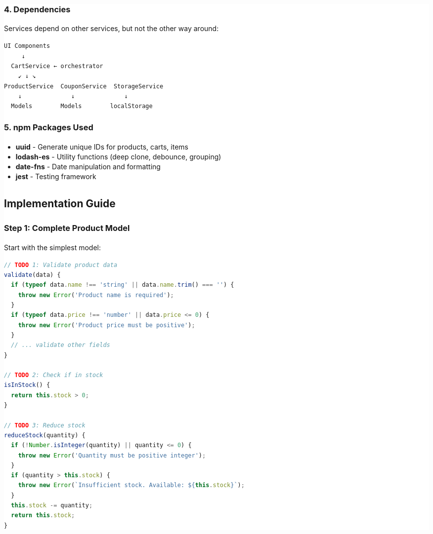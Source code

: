 ### 4. Dependencies

Services depend on other services, but not the other way around:

```
UI Components
     ↓
  CartService ← orchestrator
    ↙ ↓ ↘
ProductService  CouponService  StorageService
    ↓              ↓              ↓
  Models        Models        localStorage
```

### 5. npm Packages Used

- **uuid** - Generate unique IDs for products, carts, items
- **lodash-es** - Utility functions (deep clone, debounce, grouping)
- **date-fns** - Date manipulation and formatting
- **jest** - Testing framework

## Implementation Guide

### Step 1: Complete Product Model

Start with the simplest model:

```javascript
// TODO 1: Validate product data
validate(data) {
  if (typeof data.name !== 'string' || data.name.trim() === '') {
    throw new Error('Product name is required');
  }
  if (typeof data.price !== 'number' || data.price <= 0) {
    throw new Error('Product price must be positive');
  }
  // ... validate other fields
}

// TODO 2: Check if in stock
isInStock() {
  return this.stock > 0;
}

// TODO 3: Reduce stock
reduceStock(quantity) {
  if (!Number.isInteger(quantity) || quantity <= 0) {
    throw new Error('Quantity must be positive integer');
  }
  if (quantity > this.stock) {
    throw new Error(`Insufficient stock. Available: ${this.stock}`);
  }
  this.stock -= quantity;
  return this.stock;
}
```
